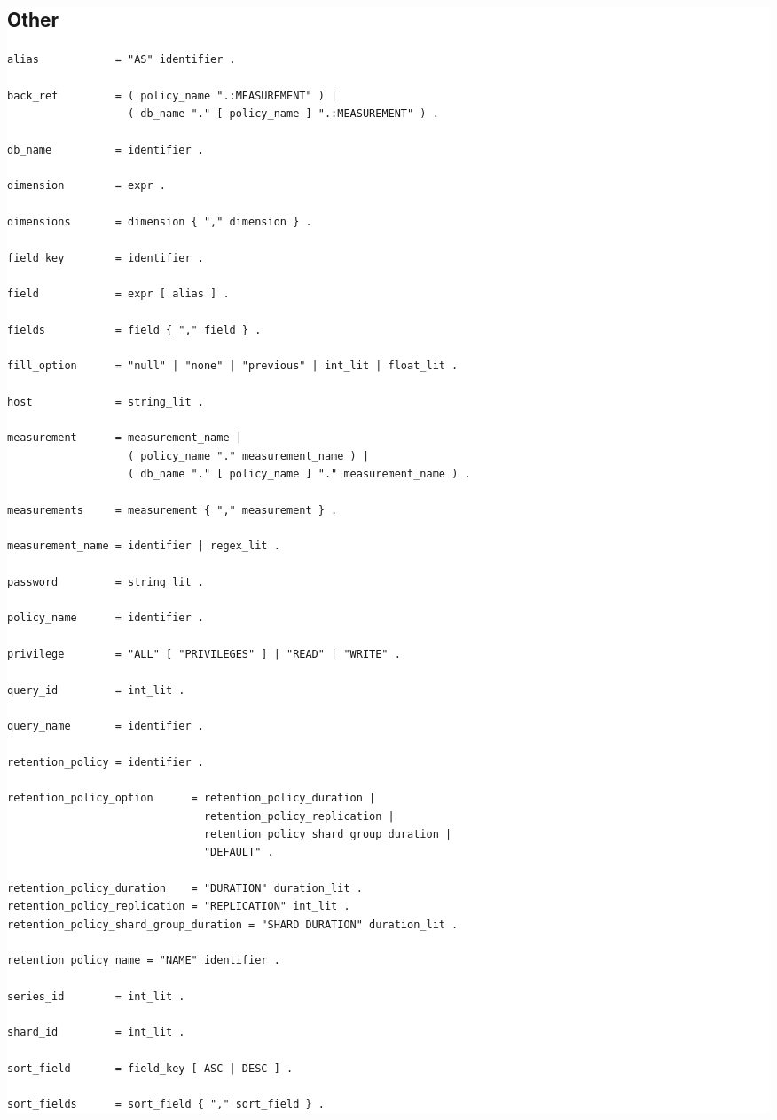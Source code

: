 ## Other

```
alias            = "AS" identifier .

back_ref         = ( policy_name ".:MEASUREMENT" ) |
                   ( db_name "." [ policy_name ] ".:MEASUREMENT" ) .

db_name          = identifier .

dimension        = expr .

dimensions       = dimension { "," dimension } .

field_key        = identifier .

field            = expr [ alias ] .

fields           = field { "," field } .

fill_option      = "null" | "none" | "previous" | int_lit | float_lit .

host             = string_lit .

measurement      = measurement_name |
                   ( policy_name "." measurement_name ) |
                   ( db_name "." [ policy_name ] "." measurement_name ) .

measurements     = measurement { "," measurement } .

measurement_name = identifier | regex_lit .

password         = string_lit .

policy_name      = identifier .

privilege        = "ALL" [ "PRIVILEGES" ] | "READ" | "WRITE" .

query_id         = int_lit .

query_name       = identifier .

retention_policy = identifier .

retention_policy_option      = retention_policy_duration |
                               retention_policy_replication |
                               retention_policy_shard_group_duration |
                               "DEFAULT" .

retention_policy_duration    = "DURATION" duration_lit .
retention_policy_replication = "REPLICATION" int_lit .
retention_policy_shard_group_duration = "SHARD DURATION" duration_lit .

retention_policy_name = "NAME" identifier .

series_id        = int_lit .

shard_id         = int_lit .

sort_field       = field_key [ ASC | DESC ] .

sort_fields      = sort_field { "," sort_field } .

```